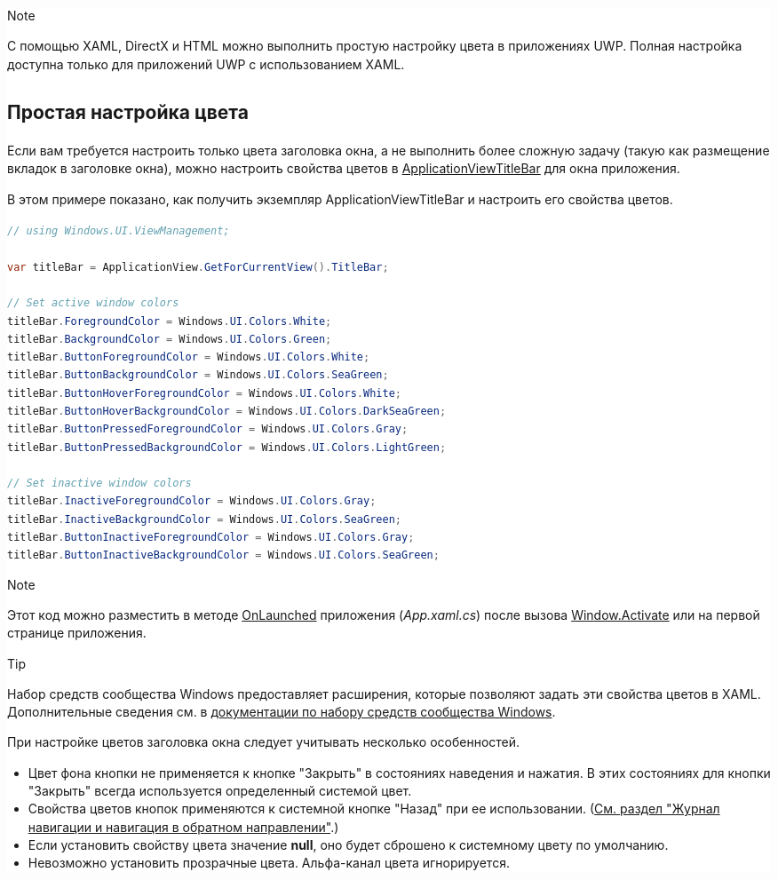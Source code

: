 > [!NOTE]
> С помощью XAML, DirectX и HTML можно выполнить простую настройку цвета в приложениях UWP. Полная настройка доступна только для приложений UWP с использованием XAML.

## <a name="simple-color-customization"></a>Простая настройка цвета

Если вам требуется настроить только цвета заголовка окна, а не выполнить более сложную задачу (такую как размещение вкладок в заголовке окна), можно настроить свойства цветов в [ApplicationViewTitleBar](https://docs.microsoft.com/uwp/api/windows.ui.viewmanagement.applicationviewtitlebar) для окна приложения.

В этом примере показано, как получить экземпляр ApplicationViewTitleBar и настроить его свойства цветов.

```csharp
// using Windows.UI.ViewManagement;

var titleBar = ApplicationView.GetForCurrentView().TitleBar;

// Set active window colors
titleBar.ForegroundColor = Windows.UI.Colors.White;
titleBar.BackgroundColor = Windows.UI.Colors.Green;
titleBar.ButtonForegroundColor = Windows.UI.Colors.White;
titleBar.ButtonBackgroundColor = Windows.UI.Colors.SeaGreen;
titleBar.ButtonHoverForegroundColor = Windows.UI.Colors.White;
titleBar.ButtonHoverBackgroundColor = Windows.UI.Colors.DarkSeaGreen;
titleBar.ButtonPressedForegroundColor = Windows.UI.Colors.Gray;
titleBar.ButtonPressedBackgroundColor = Windows.UI.Colors.LightGreen;

// Set inactive window colors
titleBar.InactiveForegroundColor = Windows.UI.Colors.Gray;
titleBar.InactiveBackgroundColor = Windows.UI.Colors.SeaGreen;
titleBar.ButtonInactiveForegroundColor = Windows.UI.Colors.Gray;
titleBar.ButtonInactiveBackgroundColor = Windows.UI.Colors.SeaGreen;
```

> [!NOTE]
> Этот код можно разместить в методе [OnLaunched](https://docs.microsoft.com/uwp/api/windows.ui.xaml.application.onlaunched) приложения (_App.xaml.cs_) после вызова [Window.Activate](https://docs.microsoft.com/uwp/api/windows.ui.xaml.window.Activate) или на первой странице приложения.

> [!TIP]
> Набор средств сообщества Windows предоставляет расширения, которые позволяют задать эти свойства цветов в XAML. Дополнительные сведения см. в [документации по набору средств сообщества Windows](https://docs.microsoft.com/windows/uwpcommunitytoolkit/extensions/viewextensions).

При настройке цветов заголовка окна следует учитывать несколько особенностей.

- Цвет фона кнопки не применяется к кнопке "Закрыть" в состояниях наведения и нажатия. В этих состояниях для кнопки "Закрыть" всегда используется определенный системой цвет.
- Свойства цветов кнопок применяются к системной кнопке "Назад" при ее использовании. ([См. раздел "Журнал навигации и навигация в обратном направлении"](../basics/navigation-history-and-backwards-navigation.md).)
- Если установить свойству цвета значение **null**, оно будет сброшено к системному цвету по умолчанию.
- Невозможно установить прозрачные цвета. Альфа-канал цвета игнорируется.
